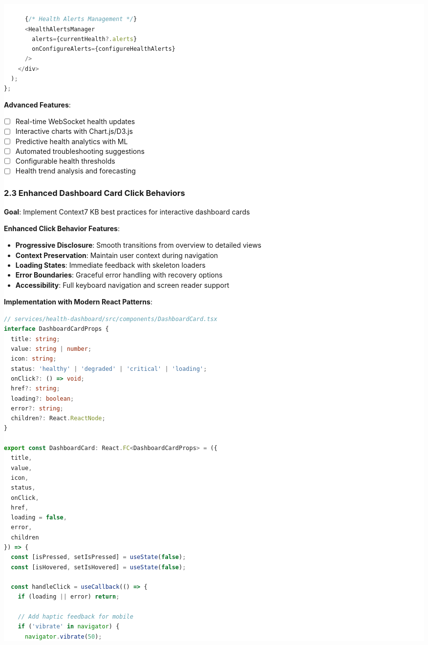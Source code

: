 ```typescript
      
      {/* Health Alerts Management */}
      <HealthAlertsManager
        alerts={currentHealth?.alerts}
        onConfigureAlerts={configureHealthAlerts}
      />
    </div>
  );
};
```

**Advanced Features**:
- [ ] Real-time WebSocket health updates
- [ ] Interactive charts with Chart.js/D3.js
- [ ] Predictive health analytics with ML
- [ ] Automated troubleshooting suggestions
- [ ] Configurable health thresholds
- [ ] Health trend analysis and forecasting

### 2.3 Enhanced Dashboard Card Click Behaviors
**Goal**: Implement Context7 KB best practices for interactive dashboard cards

**Enhanced Click Behavior Features**:
- **Progressive Disclosure**: Smooth transitions from overview to detailed views
- **Context Preservation**: Maintain user context during navigation
- **Loading States**: Immediate feedback with skeleton loaders
- **Error Boundaries**: Graceful error handling with recovery options
- **Accessibility**: Full keyboard navigation and screen reader support

**Implementation with Modern React Patterns**:
```typescript
// services/health-dashboard/src/components/DashboardCard.tsx
interface DashboardCardProps {
  title: string;
  value: string | number;
  icon: string;
  status: 'healthy' | 'degraded' | 'critical' | 'loading';
  onClick?: () => void;
  href?: string;
  loading?: boolean;
  error?: string;
  children?: React.ReactNode;
}

export const DashboardCard: React.FC<DashboardCardProps> = ({
  title,
  value,
  icon,
  status,
  onClick,
  href,
  loading = false,
  error,
  children
}) => {
  const [isPressed, setIsPressed] = useState(false);
  const [isHovered, setIsHovered] = useState(false);

  const handleClick = useCallback(() => {
    if (loading || error) return;
    
    // Add haptic feedback for mobile
    if ('vibrate' in navigator) {
      navigator.vibrate(50);
```